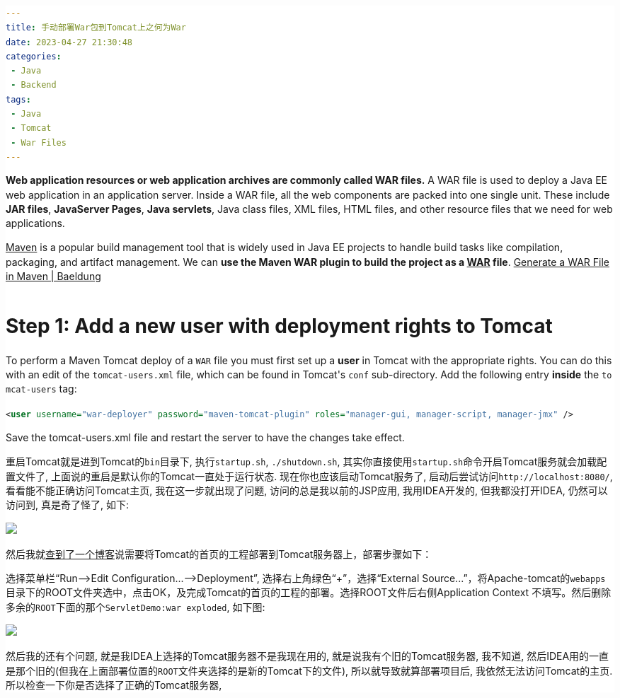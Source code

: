 ```yaml
---
title: 手动部署War包到Tomcat上之何为War
date: 2023-04-27 21:30:48
categories:
 - Java
 - Backend
tags:
 - Java
 - Tomcat
 - War Files
---
```


**Web application resources or web application archives are commonly called WAR files.** A WAR file is used to deploy a Java EE web application in an application server. Inside a WAR file, all the web components are packed into one single unit. These include **JAR files**, **JavaServer Pages**, **Java servlets**, Java class files, XML files, HTML files, and other resource files that we need for web applications. 

[Maven](https://www.baeldung.com/maven) is a popular build management tool that is widely used in Java EE projects to handle build tasks like compilation, packaging, and artifact management. We can **use the Maven WAR plugin to build the project as a [WAR](https://www.baeldung.com/java-jar-war-packaging#war) file**. [Generate a WAR File in Maven | Baeldung](https://www.baeldung.com/maven-generate-war-file)

# Step 1: Add a new user with deployment rights to Tomcat

To perform a Maven Tomcat deploy of a `WAR` file you must first set up a **user** in Tomcat with the appropriate rights. You can do this with an edit of the `tomcat-users.xml` file, which can be found in Tomcat's `conf` sub-directory. Add the following entry **inside** the `tomcat-users` tag:

```xml
<user username="war-deployer" password="maven-tomcat-plugin" roles="manager-gui, manager-script, manager-jmx" />
```

Save the tomcat-users.xml file and restart the server to have the changes take effect.

重启Tomcat就是进到Tomcat的`bin`目录下, 执行`startup.sh`, `./shutdown.sh`, 其实你直接使用`startup.sh`命令开启Tomcat服务就会加载配置文件了, 上面说的重启是默认你的Tomcat一直处于运行状态. 现在你也应该启动Tomcat服务了, 启动后尝试访问`http://localhost:8080/`, 看看能不能正确访问Tomcat主页, 我在这一步就出现了问题, 访问的总是我以前的JSP应用, 我用IDEA开发的, 但我都没打开IDEA, 仍然可以访问到, 真是奇了怪了, 如下:

![](a.png)

然后我就[查到了一个博客](https://www.cnblogs.com/yayazi/p/7920257.html)说需要将Tomcat的首页的工程部署到Tomcat服务器上，部署步骤如下：

选择菜单栏“Run-->Edit Configuration...-->Deployment”, 选择右上角绿色“+”，选择“External Source...”，将Apache-tomcat的`webapps`目录下的ROOT文件夹选中，点击OK，及完成Tomcat的首页的工程的部署。选择ROOT文件后右侧Application Context 不填写。然后删除多余的`ROOT`下面的那个`ServletDemo:war exploded`, 如下图:

![](b.png)

然后我的还有个问题, 就是我IDEA上选择的Tomcat服务器不是我现在用的, 就是说我有个旧的Tomcat服务器, 我不知道, 然后IDEA用的一直是那个旧的(但我在上面部署位置的`ROOT`文件夹选择的是新的Tomcat下的文件), 所以就导致就算部署项目后, 我依然无法访问Tomcat的主页. 所以检查一下你是否选择了正确的Tomcat服务器, 
